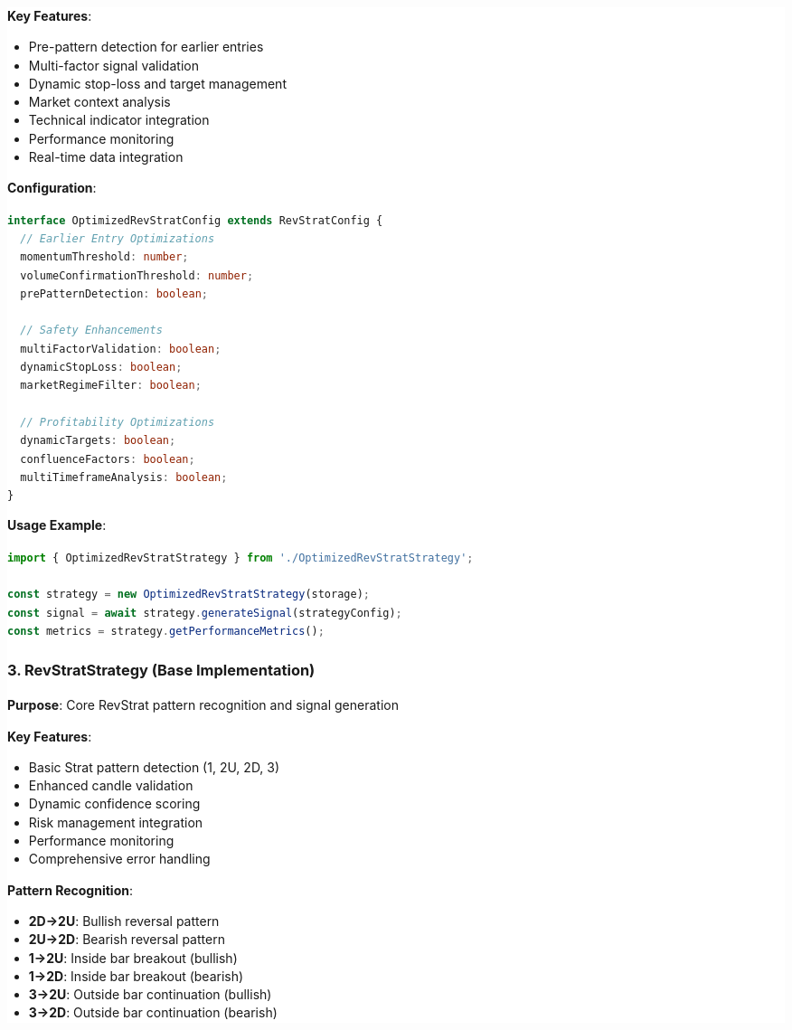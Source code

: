 **Key Features**:
- Pre-pattern detection for earlier entries
- Multi-factor signal validation
- Dynamic stop-loss and target management
- Market context analysis
- Technical indicator integration
- Performance monitoring
- Real-time data integration

**Configuration**:
```typescript
interface OptimizedRevStratConfig extends RevStratConfig {
  // Earlier Entry Optimizations
  momentumThreshold: number;
  volumeConfirmationThreshold: number;
  prePatternDetection: boolean;
  
  // Safety Enhancements
  multiFactorValidation: boolean;
  dynamicStopLoss: boolean;
  marketRegimeFilter: boolean;
  
  // Profitability Optimizations
  dynamicTargets: boolean;
  confluenceFactors: boolean;
  multiTimeframeAnalysis: boolean;
}
```

**Usage Example**:
```typescript
import { OptimizedRevStratStrategy } from './OptimizedRevStratStrategy';

const strategy = new OptimizedRevStratStrategy(storage);
const signal = await strategy.generateSignal(strategyConfig);
const metrics = strategy.getPerformanceMetrics();
```

### 3. RevStratStrategy (Base Implementation)

**Purpose**: Core RevStrat pattern recognition and signal generation

**Key Features**:
- Basic Strat pattern detection (1, 2U, 2D, 3)
- Enhanced candle validation
- Dynamic confidence scoring
- Risk management integration
- Performance monitoring
- Comprehensive error handling

**Pattern Recognition**:
- **2D->2U**: Bullish reversal pattern
- **2U->2D**: Bearish reversal pattern
- **1->2U**: Inside bar breakout (bullish)
- **1->2D**: Inside bar breakout (bearish)
- **3->2U**: Outside bar continuation (bullish)
- **3->2D**: Outside bar continuation (bearish)
